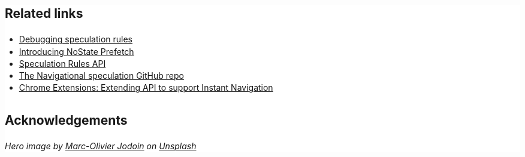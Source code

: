 ## Related links

- [Debugging speculation rules](/blog/debugging-speculation-rules/)
- [Introducing NoState Prefetch](/blog/nostate-prefetch/)
- [Speculation Rules API](https://github.com/jeremyroman/alternate-loading-modes/blob/main/triggers.md#speculation-rules)
- [The Navigational speculation GitHub repo](https://github.com/WICG/nav-speculation/)
- [Chrome Extensions: Extending API to support Instant Navigation](/blog/extension-instantnav/)

## Acknowledgements

_Hero image by [Marc-Olivier Jodoin](https://unsplash.com/@marcojodoin) on [Unsplash](https://unsplash.com/photos/NqOInJ-ttqM)_
